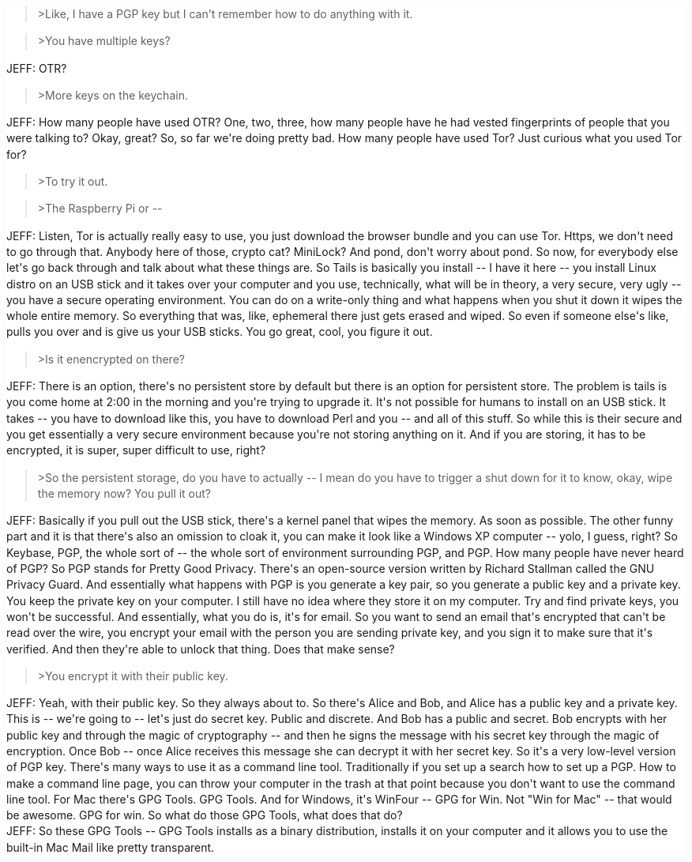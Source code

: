 >&gt;Like, I have a PGP key but I can't remember how to do anything with it.  


>&gt;You have multiple keys?  

JEFF:  OTR?  

>&gt;More keys on the keychain.  

JEFF:  How many people have used OTR?  One, two, three, how many people have he had vested fingerprints of people that you were talking to?  Okay, great?  So, so far we're doing pretty bad.  How many people have used Tor?  Just curious what you used Tor for?  

>&gt;To try it out.  


>&gt;The Raspberry Pi or --  

JEFF:  Listen, Tor is actually really easy to use, you just download the browser bundle and you can use Tor.  Https, we don't need to go through that.  Anybody here of those, crypto cat?  MiniLock?  And pond, don't worry about pond.  So now, for everybody else let's go back through and talk about what these things are.  So Tails is basically you install -- I have it here -- you install Linux distro on an USB stick and it takes over your computer and you use, technically, what will be in theory, a very secure, very ugly -- you have a secure operating environment.  You can do on a write-only thing and what happens when you shut it down it wipes the whole entire memory.  So everything that was, like, ephemeral there just gets erased and wiped.  So even if someone else's like, pulls you over and is give us your USB sticks.  You go great, cool, you figure it out.  

>&gt;Is it enencrypted on there?  

JEFF:  There is an option, there's no persistent store by default but there is an option for persistent store.  The problem is tails is you come home at 2:00 in the morning and you're trying to upgrade it.  It's not possible for humans to install on an USB stick.  It takes -- you have to download like this, you have to download Perl and you -- and all of this stuff.  So while this is their secure and you get essentially a very secure environment because you're not storing anything on it.  And if you are storing, it has to be encrypted, it is super, super difficult to use, right?  

>&gt;So the persistent storage, do you have to actually -- I mean do you have to trigger a shut down for it to know, okay, wipe the memory now?  You pull it out?  

JEFF:  Basically if you pull out the USB stick, there's a kernel panel that wipes the memory.  As soon as possible.  The other funny part and it is that there's also an omission to cloak it, you can make it look like a Windows XP computer -- yolo, I guess, right?  So Keybase, PGP, the whole sort of -- the whole sort of environment surrounding PGP, and PGP.  How many people have never heard of PGP?  So PGP stands for Pretty Good Privacy.  There's an open-source version written by Richard Stallman called the GNU Privacy Guard.  And essentially what happens with PGP is you generate a key pair, so you generate a public key and a private key.  You keep the private key on your computer.  I still have no idea where they store it on my computer.  Try and find private keys, you won't be successful.  And essentially, what you do is, it's for email.  So you want to send an email that's encrypted that can't be read over the wire, you encrypt your email with the person you are sending private key, and you sign it to make sure that it's verified.  And then they're able to unlock that thing.  Does that make sense?  

>&gt;You encrypt it with their public key.  

JEFF:  Yeah, with their public key.  So they always about to.  So there's Alice and Bob, and Alice has a public key and a private key.  This is -- we're going to -- let's just do secret key.  Public and discrete.  And Bob has a public and secret.  Bob encrypts with her public key and through the magic of cryptography -- and then he signs the message with his secret key through the magic of encryption.  Once Bob -- once Alice receives this message she can decrypt it with her secret key.  So it's a very low-level version of PGP key.  There's many ways to use it as a command line tool.  Traditionally if you set up a search how to set up a PGP.  How to make a command line page, you can throw your computer in the trash at that point because you don't want to use the command line tool.  For Mac there's GPG Tools.  GPG Tools.  And for Windows, it's WinFour -- GPG for Win.  Not "Win for Mac" -- that would be awesome.  GPG for win.  So what do those GPG Tools, what does that do?  
JEFF:  So these GPG Tools -- GPG Tools installs as a binary distribution, installs it on your computer and it allows you to use the built-in Mac Mail like pretty transparent.  
